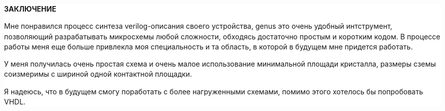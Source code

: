 **ЗАКЛЮЧЕНИЕ**

Мне понравился процесс синтеза verilog-описания своего устройства, genus это очень удобный интструмент, позволяющий разрабатывать микросхемы любой сложности, обходясь достаточно простым и коротким кодом. В процессе работы меня еще больше привлекла моя специальность и та область, в которой в будущем мне придется работать.

У меня получилась очень простая схема и очень малое использование минимальной площади кристалла, размеры сземы соизмеримы с шириной одной контактной площадки.

Я надеюсь, что в будущем смогу поработать с более нагруженными схемами, помимо этого хотелось бы попробовать VHDL.
